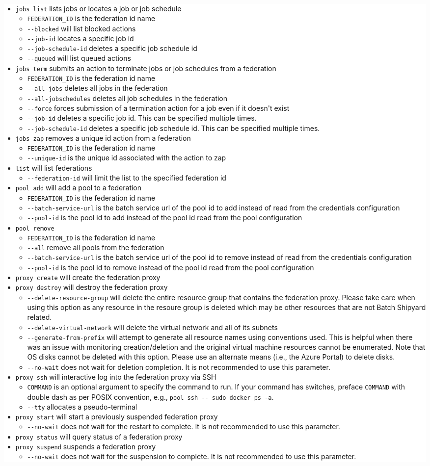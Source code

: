 * `jobs list` lists jobs or locates a job or job schedule
    * `FEDERATION_ID` is the federation id name
    * `--blocked` will list blocked actions
    * `--job-id` locates a specific job id
    * `--job-schedule-id` deletes a specific job schedule id
    * `--queued` will list queued actions
* `jobs term` submits an action to terminate jobs or job schedules from a
federation
    * `FEDERATION_ID` is the federation id name
    * `--all-jobs` deletes all jobs in the federation
    * `--all-jobschedules` deletes all job schedules in the federation
    * `--force` forces submission of a termination action for a job even
      if it doesn't exist
    * `--job-id` deletes a specific job id. This can be specified multiple
      times.
    * `--job-schedule-id` deletes a specific job schedule id. This can be
      specified multiple times.
* `jobs zap` removes a unique id action from a federation
    * `FEDERATION_ID` is the federation id name
    * `--unique-id` is the unique id associated with the action to zap
* `list` will list federations
    * `--federation-id` will limit the list to the specified federation id
* `pool add` will add a pool to a federation
    * `FEDERATION_ID` is the federation id name
    * `--batch-service-url` is the batch service url of the pool id to add
      instead of read from the credentials configuration
    * `--pool-id` is the pool id to add instead of the pool id read from the
      pool configuration
* `pool remove`
    * `FEDERATION_ID` is the federation id name
    * `--all` remove all pools from the federation
    * `--batch-service-url` is the batch service url of the pool id to remove
      instead of read from the credentials configuration
    * `--pool-id` is the pool id to remove instead of the pool id read from the
      pool configuration
* `proxy create` will create the federation proxy
* `proxy destroy` will destroy the federation proxy
    * `--delete-resource-group` will delete the entire resource group that
      contains the federation proxy. Please take care when using this
      option as any resource in the resoure group is deleted which may be
      other resources that are not Batch Shipyard related.
    * `--delete-virtual-network` will delete the virtual network and all of
      its subnets
    * `--generate-from-prefix` will attempt to generate all resource names
      using conventions used. This is helpful when there was an issue with
      monitoring creation/deletion and the original virtual machine resources
      cannot be enumerated. Note that OS disks cannot be deleted with this
      option. Please use an alternate means (i.e., the Azure Portal) to
      delete disks.
    * `--no-wait` does not wait for deletion completion. It is not recommended
      to use this parameter.
* `proxy ssh` will interactive log into the federation proxy via SSH
    * `COMMAND` is an optional argument to specify the command to run. If your
      command has switches, preface `COMMAND` with double dash as per POSIX
      convention, e.g., `pool ssh -- sudo docker ps -a`.
    * `--tty` allocates a pseudo-terminal
* `proxy start` will start a previously suspended federation proxy
    * `--no-wait` does not wait for the restart to complete. It is not
      recommended to use this parameter.
* `proxy status` will query status of a federation proxy
* `proxy suspend` suspends a federation proxy
    * `--no-wait` does not wait for the suspension to complete. It is not
      recommended to use this parameter.
